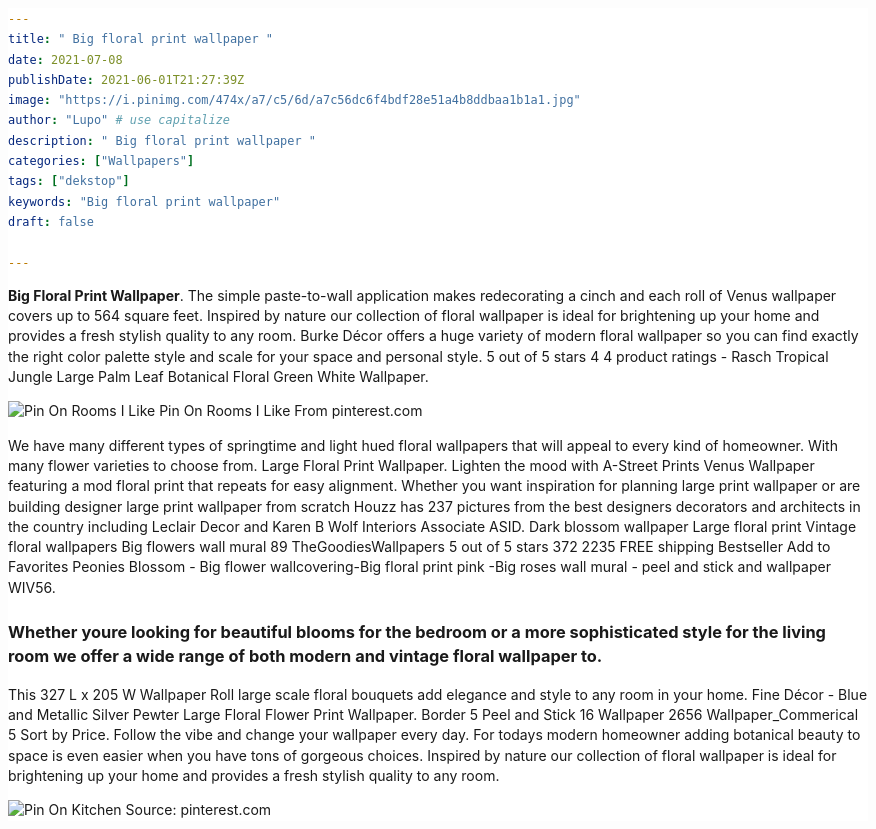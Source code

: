 ```yaml
---
title: " Big floral print wallpaper "
date: 2021-07-08
publishDate: 2021-06-01T21:27:39Z
image: "https://i.pinimg.com/474x/a7/c5/6d/a7c56dc6f4bdf28e51a4b8ddbaa1b1a1.jpg"
author: "Lupo" # use capitalize
description: " Big floral print wallpaper "
categories: ["Wallpapers"]
tags: ["dekstop"]
keywords: "Big floral print wallpaper"
draft: false

---
```



**Big Floral Print Wallpaper**. The simple paste-to-wall application makes redecorating a cinch and each roll of Venus wallpaper covers up to 564 square feet. Inspired by nature our collection of floral wallpaper is ideal for brightening up your home and provides a fresh stylish quality to any room. Burke Décor offers a huge variety of modern floral wallpaper so you can find exactly the right color palette style and scale for your space and personal style. 5 out of 5 stars 4 4 product ratings - Rasch Tropical Jungle Large Palm Leaf Botanical Floral Green White Wallpaper.

![Pin On Rooms I Like](https://i.pinimg.com/originals/d9/5b/06/d95b066e3c1683ef09a375d783092110.jpg "Pin On Rooms I Like")
Pin On Rooms I Like From pinterest.com


We have many different types of springtime and light hued floral wallpapers that will appeal to every kind of homeowner. With many flower varieties to choose from. Large Floral Print Wallpaper. Lighten the mood with A-Street Prints Venus Wallpaper featuring a mod floral print that repeats for easy alignment. Whether you want inspiration for planning large print wallpaper or are building designer large print wallpaper from scratch Houzz has 237 pictures from the best designers decorators and architects in the country including Leclair Decor and Karen B Wolf Interiors Associate ASID. Dark blossom wallpaper Large floral print Vintage floral wallpapers Big flowers wall mural 89 TheGoodiesWallpapers 5 out of 5 stars 372 2235 FREE shipping Bestseller Add to Favorites Peonies Blossom - Big flower wallcovering-Big floral print pink -Big roses wall mural - peel and stick and wallpaper WIV56.

### Whether youre looking for beautiful blooms for the bedroom or a more sophisticated style for the living room we offer a wide range of both modern and vintage floral wallpaper to.

This 327 L x 205 W Wallpaper Roll large scale floral bouquets add elegance and style to any room in your home. Fine Décor - Blue and Metallic Silver Pewter Large Floral Flower Print Wallpaper. Border 5 Peel and Stick 16 Wallpaper 2656 Wallpaper_Commerical 5 Sort by Price. Follow the vibe and change your wallpaper every day. For todays modern homeowner adding botanical beauty to space is even easier when you have tons of gorgeous choices. Inspired by nature our collection of floral wallpaper is ideal for brightening up your home and provides a fresh stylish quality to any room.


![Pin On Kitchen](https://i.pinimg.com/originals/52/ed/66/52ed6669c8b149593512cc4459cff70a.jpg "Pin On Kitchen")
Source: pinterest.com
